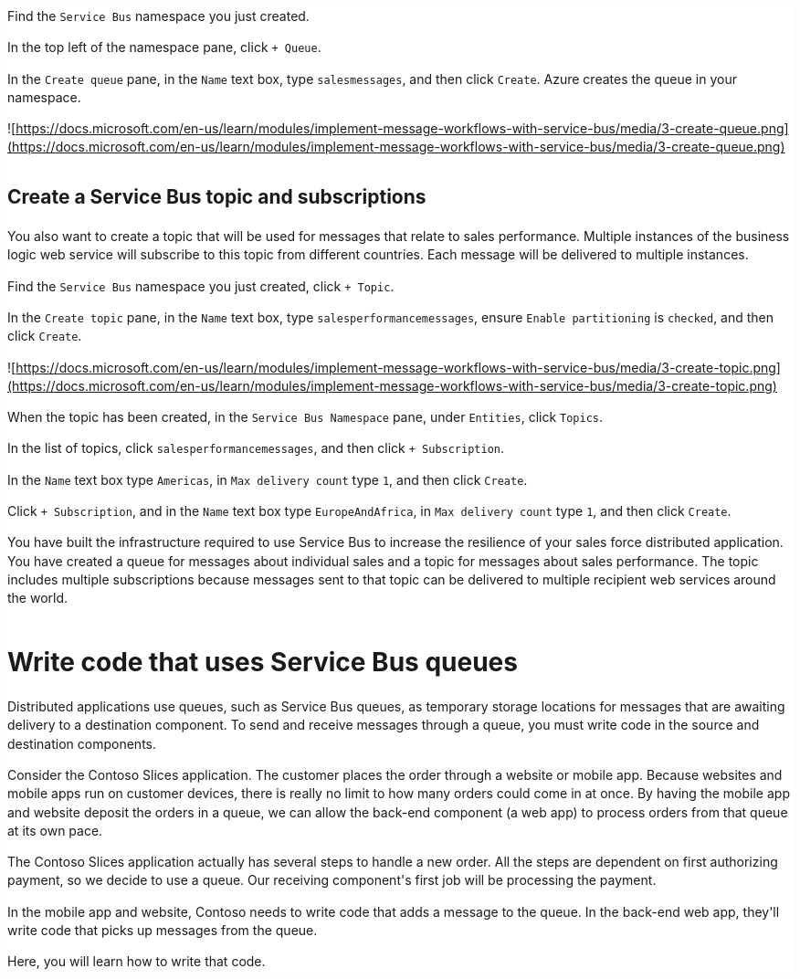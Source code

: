 Find the `Service Bus` namespace you just created.

In the top left of the namespace pane, click `+ Queue`.

In the `Create queue` pane, in the `Name` text box, type `salesmessages`, and then click `Create`. Azure creates the queue in your namespace.

![https://docs.microsoft.com/en-us/learn/modules/implement-message-workflows-with-service-bus/media/3-create-queue.png](https://docs.microsoft.com/en-us/learn/modules/implement-message-workflows-with-service-bus/media/3-create-queue.png)

## Create a Service Bus topic and subscriptions

You also want to create a topic that will be used for messages that relate to sales performance. Multiple instances of the business logic web service will subscribe to this topic from different countries. Each message will be delivered to multiple instances.

Find the `Service Bus` namespace you just created, click `+ Topic`.

In the `Create topic` pane, in the `Name` text box, type `salesperformancemessages`, ensure `Enable partitioning` is `checked`, and then click `Create`.

![https://docs.microsoft.com/en-us/learn/modules/implement-message-workflows-with-service-bus/media/3-create-topic.png](https://docs.microsoft.com/en-us/learn/modules/implement-message-workflows-with-service-bus/media/3-create-topic.png)

When the topic has been created, in the `Service Bus Namespace` pane, under `Entities`, click `Topics`.

In the list of topics, click `salesperformancemessages`, and then click `+ Subscription`.

In the `Name` text box type `Americas`, in `Max delivery count` type `1`, and then click `Create`.

Click `+ Subscription`, and in the `Name` text box type `EuropeAndAfrica`, in `Max delivery count` type `1`, and then click `Create`.

You have built the infrastructure required to use Service Bus to increase the resilience of your sales force distributed application. You have created a queue for messages about individual sales and a topic for messages about sales performance. The topic includes multiple subscriptions because messages sent to that topic can be delivered to multiple recipient web services around the world.

# Write code that uses Service Bus queues

Distributed applications use queues, such as Service Bus queues, as temporary storage locations for messages that are awaiting delivery to a destination component. To send and receive messages through a queue, you must write code in the source and destination components.

Consider the Contoso Slices application. The customer places the order through a website or mobile app. Because websites and mobile apps run on customer devices, there is really no limit to how many orders could come in at once. By having the mobile app and website deposit the orders in a queue, we can allow the back-end component (a web app) to process orders from that queue at its own pace.

The Contoso Slices application actually has several steps to handle a new order. All the steps are dependent on first authorizing payment, so we decide to use a queue. Our receiving component's first job will be processing the payment.

In the mobile app and website, Contoso needs to write code that adds a message to the queue. In the back-end web app, they'll write code that picks up messages from the queue.

Here, you will learn how to write that code.
